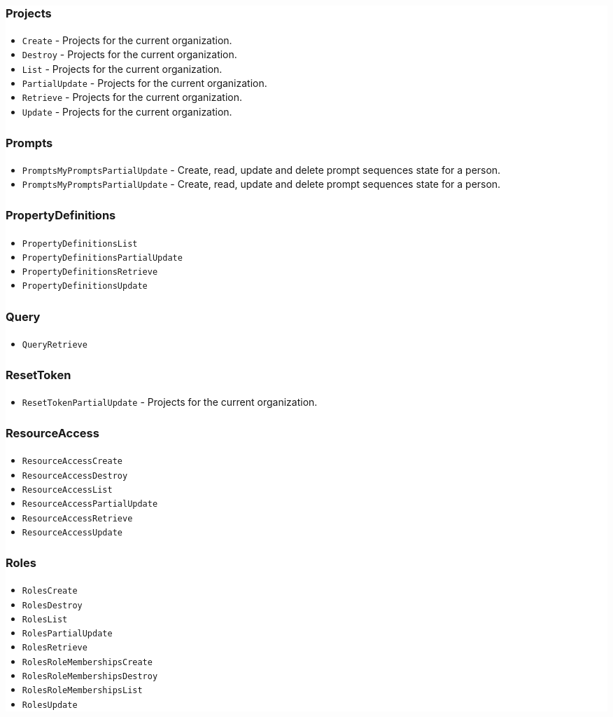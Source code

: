 ### Projects

* `Create` - Projects for the current organization.
* `Destroy` - Projects for the current organization.
* `List` - Projects for the current organization.
* `PartialUpdate` - Projects for the current organization.
* `Retrieve` - Projects for the current organization.
* `Update` - Projects for the current organization.

### Prompts

* `PromptsMyPromptsPartialUpdate` - Create, read, update and delete prompt sequences state for a person.
* `PromptsMyPromptsPartialUpdate` - Create, read, update and delete prompt sequences state for a person.

### PropertyDefinitions

* `PropertyDefinitionsList`
* `PropertyDefinitionsPartialUpdate`
* `PropertyDefinitionsRetrieve`
* `PropertyDefinitionsUpdate`

### Query

* `QueryRetrieve`

### ResetToken

* `ResetTokenPartialUpdate` - Projects for the current organization.

### ResourceAccess

* `ResourceAccessCreate`
* `ResourceAccessDestroy`
* `ResourceAccessList`
* `ResourceAccessPartialUpdate`
* `ResourceAccessRetrieve`
* `ResourceAccessUpdate`

### Roles

* `RolesCreate`
* `RolesDestroy`
* `RolesList`
* `RolesPartialUpdate`
* `RolesRetrieve`
* `RolesRoleMembershipsCreate`
* `RolesRoleMembershipsDestroy`
* `RolesRoleMembershipsList`
* `RolesUpdate`
